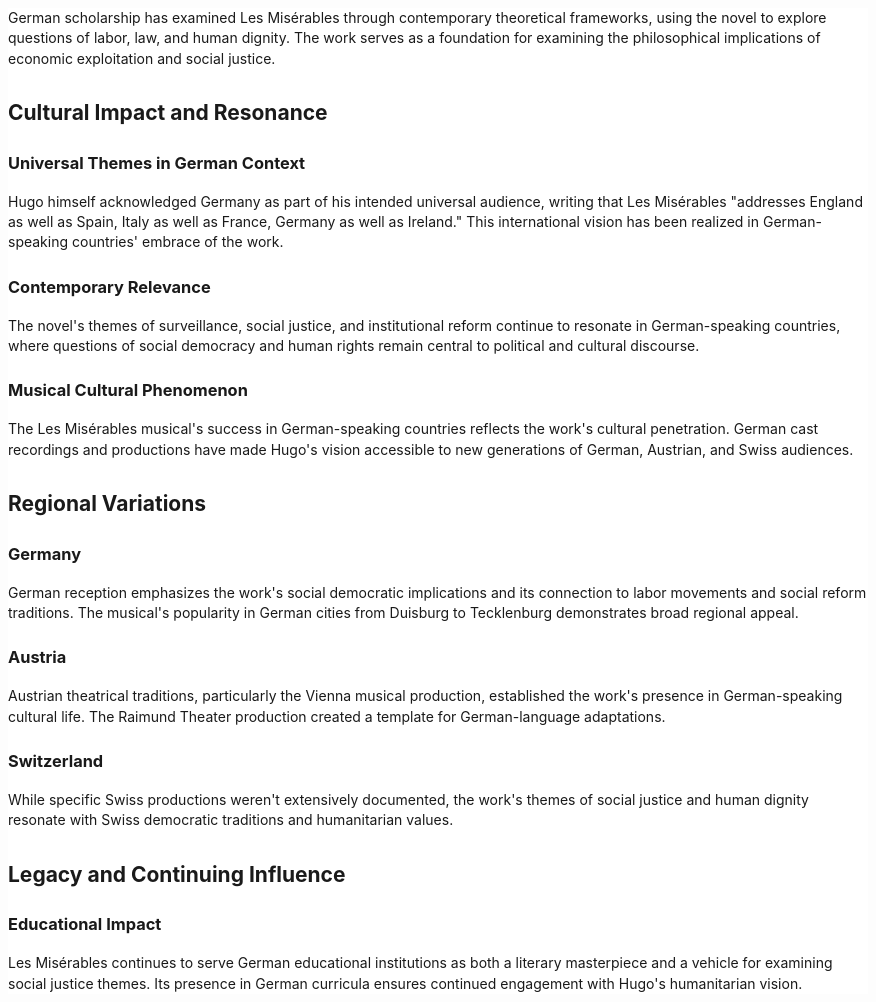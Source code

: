 German scholarship has examined Les Misérables through contemporary theoretical frameworks, using the novel to explore questions of labor, law, and human dignity. The work serves as a foundation for examining the philosophical implications of economic exploitation and social justice.

## Cultural Impact and Resonance

### Universal Themes in German Context

Hugo himself acknowledged Germany as part of his intended universal audience, writing that Les Misérables "addresses England as well as Spain, Italy as well as France, Germany as well as Ireland." This international vision has been realized in German-speaking countries' embrace of the work.

### Contemporary Relevance

The novel's themes of surveillance, social justice, and institutional reform continue to resonate in German-speaking countries, where questions of social democracy and human rights remain central to political and cultural discourse.

### Musical Cultural Phenomenon

The Les Misérables musical's success in German-speaking countries reflects the work's cultural penetration. German cast recordings and productions have made Hugo's vision accessible to new generations of German, Austrian, and Swiss audiences.

## Regional Variations

### Germany

German reception emphasizes the work's social democratic implications and its connection to labor movements and social reform traditions. The musical's popularity in German cities from Duisburg to Tecklenburg demonstrates broad regional appeal.

### Austria

Austrian theatrical traditions, particularly the Vienna musical production, established the work's presence in German-speaking cultural life. The Raimund Theater production created a template for German-language adaptations.

### Switzerland

While specific Swiss productions weren't extensively documented, the work's themes of social justice and human dignity resonate with Swiss democratic traditions and humanitarian values.

## Legacy and Continuing Influence

### Educational Impact

Les Misérables continues to serve German educational institutions as both a literary masterpiece and a vehicle for examining social justice themes. Its presence in German curricula ensures continued engagement with Hugo's humanitarian vision.
